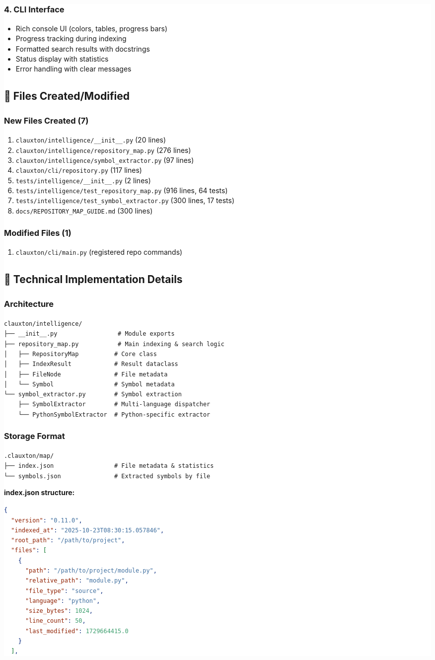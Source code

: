 ### 4. CLI Interface
- Rich console UI (colors, tables, progress bars)
- Progress tracking during indexing
- Formatted search results with docstrings
- Status display with statistics
- Error handling with clear messages

## 📁 Files Created/Modified

### New Files Created (7)
1. `clauxton/intelligence/__init__.py` (20 lines)
2. `clauxton/intelligence/repository_map.py` (276 lines)
3. `clauxton/intelligence/symbol_extractor.py` (97 lines)
4. `clauxton/cli/repository.py` (117 lines)
5. `tests/intelligence/__init__.py` (2 lines)
6. `tests/intelligence/test_repository_map.py` (916 lines, 64 tests)
7. `tests/intelligence/test_symbol_extractor.py` (300 lines, 17 tests)
8. `docs/REPOSITORY_MAP_GUIDE.md` (300 lines)

### Modified Files (1)
1. `clauxton/cli/main.py` (registered repo commands)

## 🔧 Technical Implementation Details

### Architecture
```
clauxton/intelligence/
├── __init__.py                 # Module exports
├── repository_map.py           # Main indexing & search logic
│   ├── RepositoryMap          # Core class
│   ├── IndexResult            # Result dataclass
│   ├── FileNode               # File metadata
│   └── Symbol                 # Symbol metadata
└── symbol_extractor.py        # Symbol extraction
    ├── SymbolExtractor        # Multi-language dispatcher
    └── PythonSymbolExtractor  # Python-specific extractor
```

### Storage Format
```
.clauxton/map/
├── index.json                 # File metadata & statistics
└── symbols.json               # Extracted symbols by file
```

**index.json structure:**
```json
{
  "version": "0.11.0",
  "indexed_at": "2025-10-23T08:30:15.057846",
  "root_path": "/path/to/project",
  "files": [
    {
      "path": "/path/to/project/module.py",
      "relative_path": "module.py",
      "file_type": "source",
      "language": "python",
      "size_bytes": 1024,
      "line_count": 50,
      "last_modified": 1729664415.0
    }
  ],
```